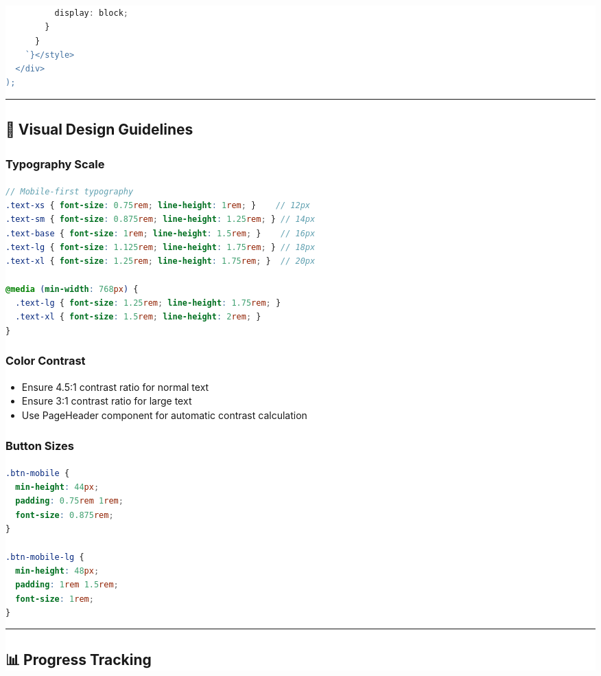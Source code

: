 ```jsx
          display: block;
        }
      }
    `}</style>
  </div>
);
```

---

## 🎨 Visual Design Guidelines

### Typography Scale
```scss
// Mobile-first typography
.text-xs { font-size: 0.75rem; line-height: 1rem; }    // 12px
.text-sm { font-size: 0.875rem; line-height: 1.25rem; } // 14px
.text-base { font-size: 1rem; line-height: 1.5rem; }    // 16px
.text-lg { font-size: 1.125rem; line-height: 1.75rem; } // 18px
.text-xl { font-size: 1.25rem; line-height: 1.75rem; }  // 20px

@media (min-width: 768px) {
  .text-lg { font-size: 1.25rem; line-height: 1.75rem; }
  .text-xl { font-size: 1.5rem; line-height: 2rem; }
}
```

### Color Contrast
- Ensure 4.5:1 contrast ratio for normal text
- Ensure 3:1 contrast ratio for large text
- Use PageHeader component for automatic contrast calculation

### Button Sizes
```scss
.btn-mobile {
  min-height: 44px;
  padding: 0.75rem 1rem;
  font-size: 0.875rem;
}

.btn-mobile-lg {
  min-height: 48px;
  padding: 1rem 1.5rem;
  font-size: 1rem;
}
```

---

## 📊 Progress Tracking
